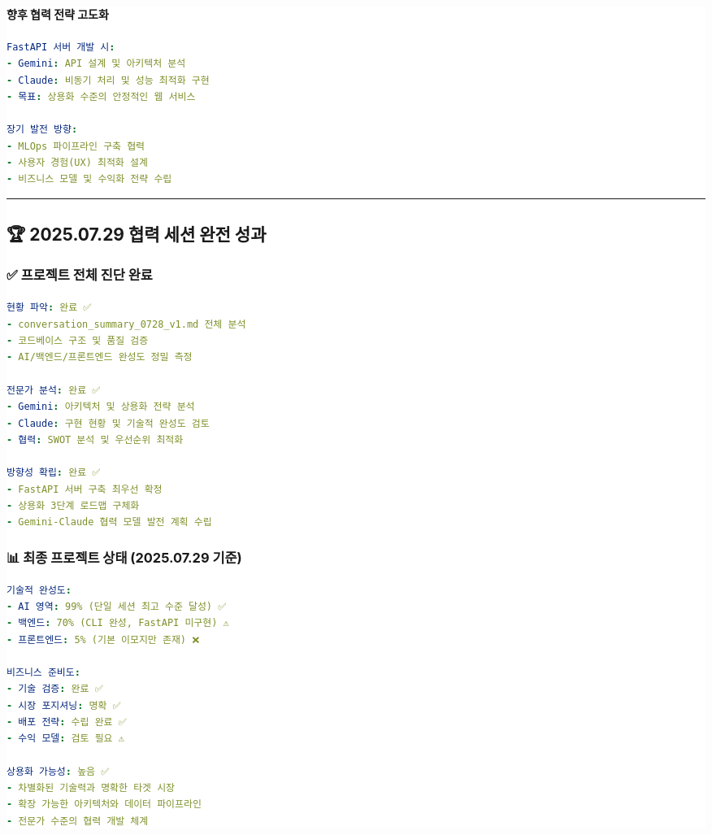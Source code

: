 #### 향후 협력 전략 고도화
```yaml
FastAPI 서버 개발 시:
- Gemini: API 설계 및 아키텍처 분석
- Claude: 비동기 처리 및 성능 최적화 구현
- 목표: 상용화 수준의 안정적인 웹 서비스

장기 발전 방향:
- MLOps 파이프라인 구축 협력
- 사용자 경험(UX) 최적화 설계
- 비즈니스 모델 및 수익화 전략 수립
```

---

## 🏆 **2025.07.29 협력 세션 완전 성과**

### ✅ **프로젝트 전체 진단 완료**
```yaml
현황 파악: 완료 ✅
- conversation_summary_0728_v1.md 전체 분석
- 코드베이스 구조 및 품질 검증
- AI/백엔드/프론트엔드 완성도 정밀 측정

전문가 분석: 완료 ✅  
- Gemini: 아키텍처 및 상용화 전략 분석
- Claude: 구현 현황 및 기술적 완성도 검토
- 협력: SWOT 분석 및 우선순위 최적화

방향성 확립: 완료 ✅
- FastAPI 서버 구축 최우선 확정
- 상용화 3단계 로드맵 구체화
- Gemini-Claude 협력 모델 발전 계획 수립
```

### 📊 **최종 프로젝트 상태** (2025.07.29 기준)
```yaml
기술적 완성도:
- AI 영역: 99% (단일 세션 최고 수준 달성) ✅
- 백엔드: 70% (CLI 완성, FastAPI 미구현) ⚠️  
- 프론트엔드: 5% (기본 이모지만 존재) ❌

비즈니스 준비도:
- 기술 검증: 완료 ✅
- 시장 포지셔닝: 명확 ✅
- 배포 전략: 수립 완료 ✅
- 수익 모델: 검토 필요 ⚠️

상용화 가능성: 높음 ✅
- 차별화된 기술력과 명확한 타겟 시장
- 확장 가능한 아키텍처와 데이터 파이프라인
- 전문가 수준의 협력 개발 체계
```
